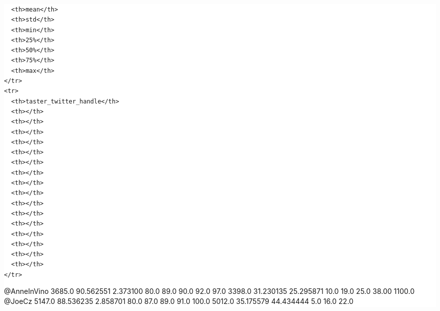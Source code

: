       <th>mean</th>
      <th>std</th>
      <th>min</th>
      <th>25%</th>
      <th>50%</th>
      <th>75%</th>
      <th>max</th>
    </tr>
    <tr>
      <th>taster_twitter_handle</th>
      <th></th>
      <th></th>
      <th></th>
      <th></th>
      <th></th>
      <th></th>
      <th></th>
      <th></th>
      <th></th>
      <th></th>
      <th></th>
      <th></th>
      <th></th>
      <th></th>
      <th></th>
      <th></th>
    </tr>
  </thead>
  <tbody>
    <tr>
      <th>@AnneInVino</th>
      <td>3685.0</td>
      <td>90.562551</td>
      <td>2.373100</td>
      <td>80.0</td>
      <td>89.0</td>
      <td>90.0</td>
      <td>92.0</td>
      <td>97.0</td>
      <td>3398.0</td>
      <td>31.230135</td>
      <td>25.295871</td>
      <td>10.0</td>
      <td>19.0</td>
      <td>25.0</td>
      <td>38.00</td>
      <td>1100.0</td>
    </tr>
    <tr>
      <th>@JoeCz</th>
      <td>5147.0</td>
      <td>88.536235</td>
      <td>2.858701</td>
      <td>80.0</td>
      <td>87.0</td>
      <td>89.0</td>
      <td>91.0</td>
      <td>100.0</td>
      <td>5012.0</td>
      <td>35.175579</td>
      <td>44.434444</td>
      <td>5.0</td>
      <td>16.0</td>
      <td>22.0</td>